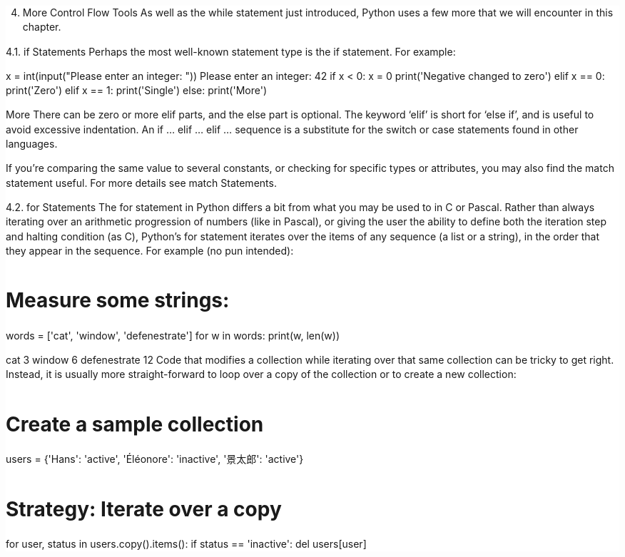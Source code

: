4. More Control Flow Tools
As well as the while statement just introduced, Python uses a few more that we will encounter in this chapter.

4.1. if Statements
Perhaps the most well-known statement type is the if statement. For example:

x = int(input("Please enter an integer: "))
Please enter an integer: 42
if x < 0:
    x = 0
    print('Negative changed to zero')
elif x == 0:
    print('Zero')
elif x == 1:
    print('Single')
else:
    print('More')

More
There can be zero or more elif parts, and the else part is optional. The keyword ‘elif’ is short for ‘else if’, and is useful to avoid excessive indentation. An if … elif … elif … sequence is a substitute for the switch or case statements found in other languages.

If you’re comparing the same value to several constants, or checking for specific types or attributes, you may also find the match statement useful. For more details see match Statements.

4.2. for Statements
The for statement in Python differs a bit from what you may be used to in C or Pascal. Rather than always iterating over an arithmetic progression of numbers (like in Pascal), or giving the user the ability to define both the iteration step and halting condition (as C), Python’s for statement iterates over the items of any sequence (a list or a string), in the order that they appear in the sequence. For example (no pun intended):

# Measure some strings:
words = ['cat', 'window', 'defenestrate']
for w in words:
    print(w, len(w))

cat 3
window 6
defenestrate 12
Code that modifies a collection while iterating over that same collection can be tricky to get right. Instead, it is usually more straight-forward to loop over a copy of the collection or to create a new collection:

# Create a sample collection
users = {'Hans': 'active', 'Éléonore': 'inactive', '景太郎': 'active'}

# Strategy:  Iterate over a copy
for user, status in users.copy().items():
    if status == 'inactive':
        del users[user]
